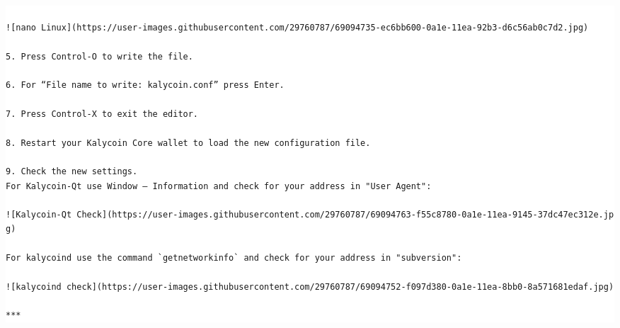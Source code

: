   ```

   ![nano Linux](https://user-images.githubusercontent.com/29760787/69094735-ec6bb600-0a1e-11ea-92b3-d6c56ab0c7d2.jpg)

5. Press Control-O to write the file.

6. For “File name to write: kalycoin.conf” press Enter.

7. Press Control-X to exit the editor.

8. Restart your Kalycoin Core wallet to load the new configuration file.

9. Check the new settings.
   For Kalycoin-Qt use Window – Information and check for your address in "User Agent":

![Kalycoin-Qt Check](https://user-images.githubusercontent.com/29760787/69094763-f55c8780-0a1e-11ea-9145-37dc47ec312e.jpg)

   For kalycoind use the command `getnetworkinfo` and check for your address in "subversion":

![kalycoind check](https://user-images.githubusercontent.com/29760787/69094752-f097d380-0a1e-11ea-8bb0-8a571681edaf.jpg)

***
